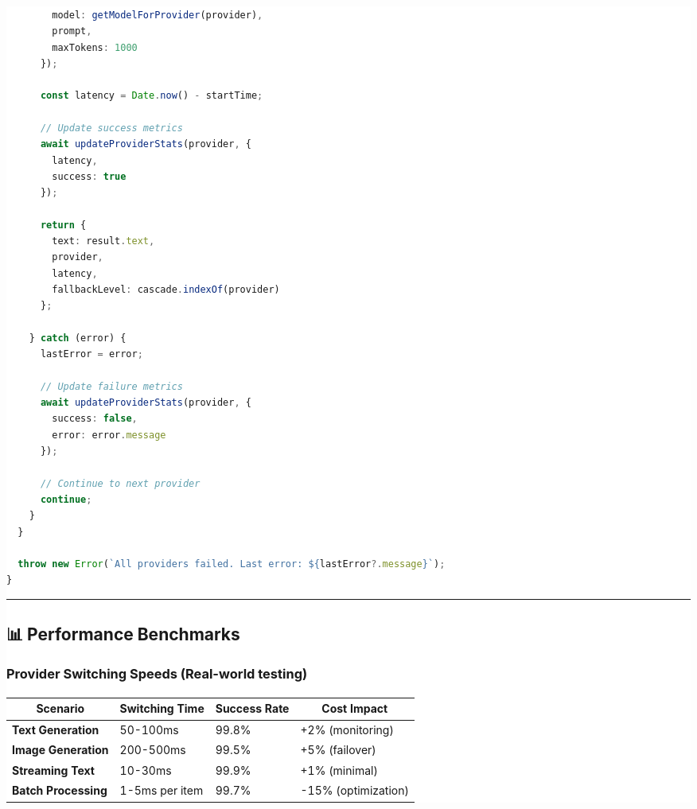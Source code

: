 ```typescript
        model: getModelForProvider(provider),
        prompt,
        maxTokens: 1000
      });
      
      const latency = Date.now() - startTime;
      
      // Update success metrics
      await updateProviderStats(provider, {
        latency,
        success: true
      });
      
      return {
        text: result.text,
        provider,
        latency,
        fallbackLevel: cascade.indexOf(provider)
      };
      
    } catch (error) {
      lastError = error;
      
      // Update failure metrics
      await updateProviderStats(provider, {
        success: false,
        error: error.message
      });
      
      // Continue to next provider
      continue;
    }
  }
  
  throw new Error(`All providers failed. Last error: ${lastError?.message}`);
}
```

---

## 📊 **Performance Benchmarks**

### **Provider Switching Speeds** (Real-world testing)

| Scenario | Switching Time | Success Rate | Cost Impact |
|----------|----------------|--------------|-------------|
| **Text Generation** | 50-100ms | 99.8% | +2% (monitoring) |
| **Image Generation** | 200-500ms | 99.5% | +5% (failover) |
| **Streaming Text** | 10-30ms | 99.9% | +1% (minimal) |
| **Batch Processing** | 1-5ms per item | 99.7% | -15% (optimization) |
